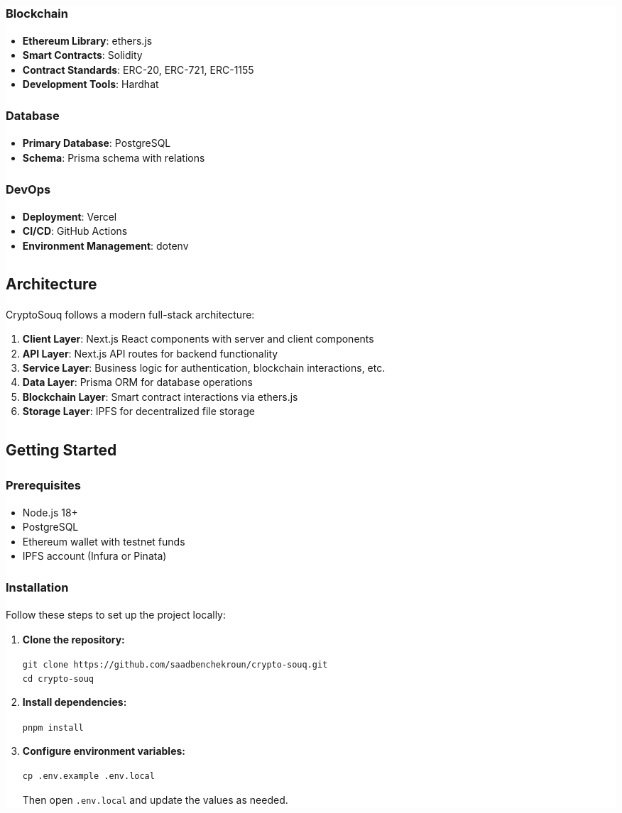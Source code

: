 ### Blockchain
- **Ethereum Library**: ethers.js
- **Smart Contracts**: Solidity
- **Contract Standards**: ERC-20, ERC-721, ERC-1155
- **Development Tools**: Hardhat

### Database
- **Primary Database**: PostgreSQL
- **Schema**: Prisma schema with relations

### DevOps
- **Deployment**: Vercel
- **CI/CD**: GitHub Actions
- **Environment Management**: dotenv

## Architecture

CryptoSouq follows a modern full-stack architecture:

1. **Client Layer**: Next.js React components with server and client components
2. **API Layer**: Next.js API routes for backend functionality
3. **Service Layer**: Business logic for authentication, blockchain interactions, etc.
4. **Data Layer**: Prisma ORM for database operations
5. **Blockchain Layer**: Smart contract interactions via ethers.js
6. **Storage Layer**: IPFS for decentralized file storage

## Getting Started

### Prerequisites

- Node.js 18+
- PostgreSQL
- Ethereum wallet with testnet funds
- IPFS account (Infura or Pinata)

### Installation
Follow these steps to set up the project locally:

1. **Clone the repository:**
   ```
   git clone https://github.com/saadbenchekroun/crypto-souq.git
   cd crypto-souq
   ```

2. **Install dependencies:**
   ```
   pnpm install
   ```

3. **Configure environment variables:**
   ```
   cp .env.example .env.local
   ```
   Then open `.env.local` and update the values as needed.
